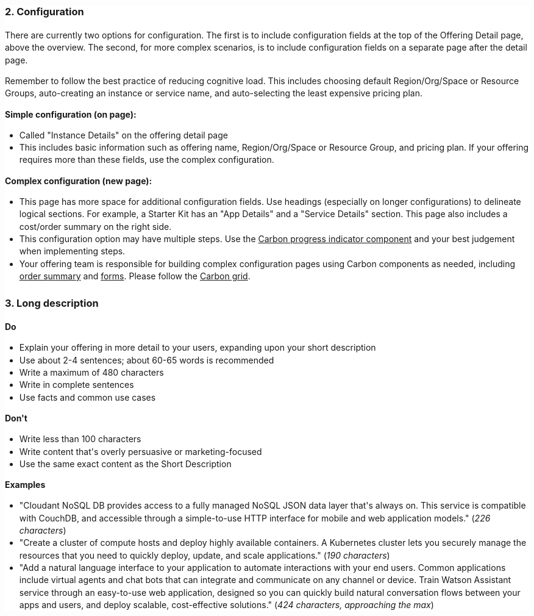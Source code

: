### 2. Configuration

There are currently two options for configuration. The first is to include configuration fields at the top of the Offering Detail page, above the overview. The second, for more complex scenarios, is to include configuration fields on a separate page after the detail page.

Remember to follow the best practice of reducing cognitive load. This includes choosing default Region/Org/Space or Resource Groups, auto-creating an instance or service name, and auto-selecting the least expensive pricing plan.

**Simple configuration (on page):**

- Called "Instance Details" on the offering detail page
- This includes basic information such as offering name, Region/Org/Space or Resource Group, and pricing plan. If your offering requires more than these fields, use the complex configuration.

**Complex configuration (new page):**

- This page has more space for additional configuration fields. Use headings (especially on longer configurations) to delineate logical sections. For example, a Starter Kit has an "App Details" and a "Service Details" section. This page also includes a cost/order summary on the right side.
- This configuration option may have multiple steps. Use the [Carbon progress indicator component](http://design-system.stage1.mybluemix.net/components/progress-indicator/code) and your best judgement when implementing steps.
- Your offering team is responsible for building complex configuration pages using Carbon components as needed, including [order summary](http://v8.carbondesignsystem.com/add-ons/order-summary/code) and [forms](/components/form/code). Please follow the [Carbon grid](/guidelines/grid/design).

### 3. Long description

**Do**

- Explain your offering in more detail to your users, expanding upon your short description
- Use about 2-4 sentences; about 60-65 words is recommended
- Write a maximum of 480 characters
- Write in complete sentences
- Use facts and common use cases

**Don't**

- Write less than 100 characters
- Write content that's overly persuasive or marketing-focused
- Use the same exact content as the Short Description

**Examples**

- "Cloudant NoSQL DB provides access to a fully managed NoSQL JSON data layer that's always on. This service is compatible with CouchDB, and accessible through a simple-to-use HTTP interface for mobile and web application models." (_226 characters_)
- "Create a cluster of compute hosts and deploy highly available containers. A Kubernetes cluster lets you securely manage the resources that you need to quickly deploy, update, and scale applications." (_190 characters_)
- "Add a natural language interface to your application to automate interactions with your end users. Common applications include virtual agents and chat bots that can integrate and communicate on any channel or device. Train Watson Assistant service through an easy-to-use web application, designed so you can quickly build natural conversation flows between your apps and users, and deploy scalable, cost-effective solutions." (_424 characters, approaching the max_)

